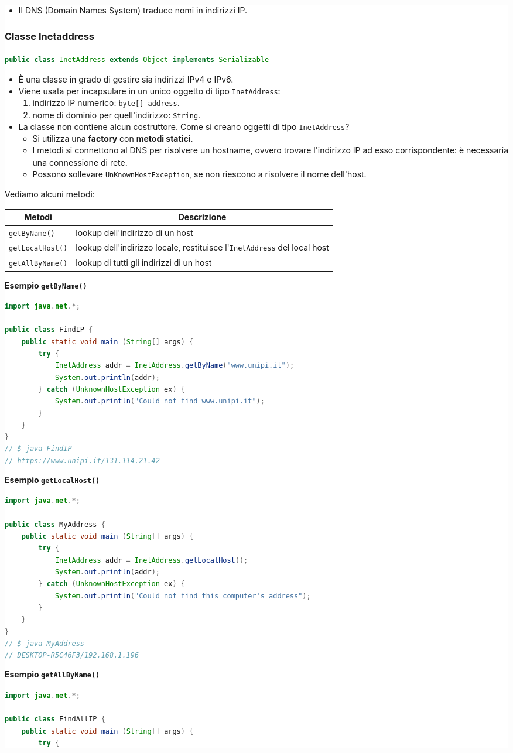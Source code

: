 - Il DNS (Domain Names System) traduce nomi in indirizzi IP.
### Classe Inetaddress
```java
public class InetAddress extends Object implements Serializable
```
- È una classe in grado di gestire sia indirizzi IPv4 e IPv6.
- Viene usata per incapsulare in un unico oggetto di tipo `InetAddress`:
	1. indirizzo IP numerico: `byte[] address`.
	2. nome di dominio per quell'indirizzo: `String`.
- La classe non contiene alcun costruttore. Come si creano oggetti di tipo `InetAddress`?
	- Si utilizza una **factory** con **metodi statici**.
	- I metodi si connettono al DNS per risolvere un hostname, ovvero trovare l'indirizzo IP ad esso corrispondente: è necessaria una connessione di rete.
	- Possono sollevare `UnKnownHostException`, se non riescono a risolvere il nome dell'host.

Vediamo alcuni metodi:

| Metodi           | Descrizione                                                              |
| ---------------- | ------------------------------------------------------------------------ |
| `getByName()`    | lookup dell'indirizzo di un host                                         |
| `getLocalHost()` | lookup dell'indirizzo locale, restituisce l'`InetAddress` del local host |
| `getAllByName()` | lookup di tutti gli indirizzi di un host                                 |
**Esempio `getByName()`**
```java
import java.net.*;

public class FindIP {
	public static void main (String[] args) {
		try {
			InetAddress addr = InetAddress.getByName("www.unipi.it");
			System.out.println(addr);
		} catch (UnknownHostException ex) {
			System.out.println("Could not find www.unipi.it");
		}
	}
}
// $ java FindIP
// https://www.unipi.it/131.114.21.42
```
**Esempio `getLocalHost()`**
```java
import java.net.*;

public class MyAddress {
	public static void main (String[] args) {
		try {
			InetAddress addr = InetAddress.getLocalHost();
			System.out.println(addr);
		} catch (UnknownHostException ex) {
			System.out.println("Could not find this computer's address");
		}
	}
}
// $ java MyAddress
// DESKTOP-R5C46F3/192.168.1.196
```
**Esempio `getAllByName()`**
```java
import java.net.*;

public class FindAllIP {
	public static void main (String[] args) {
		try {
```